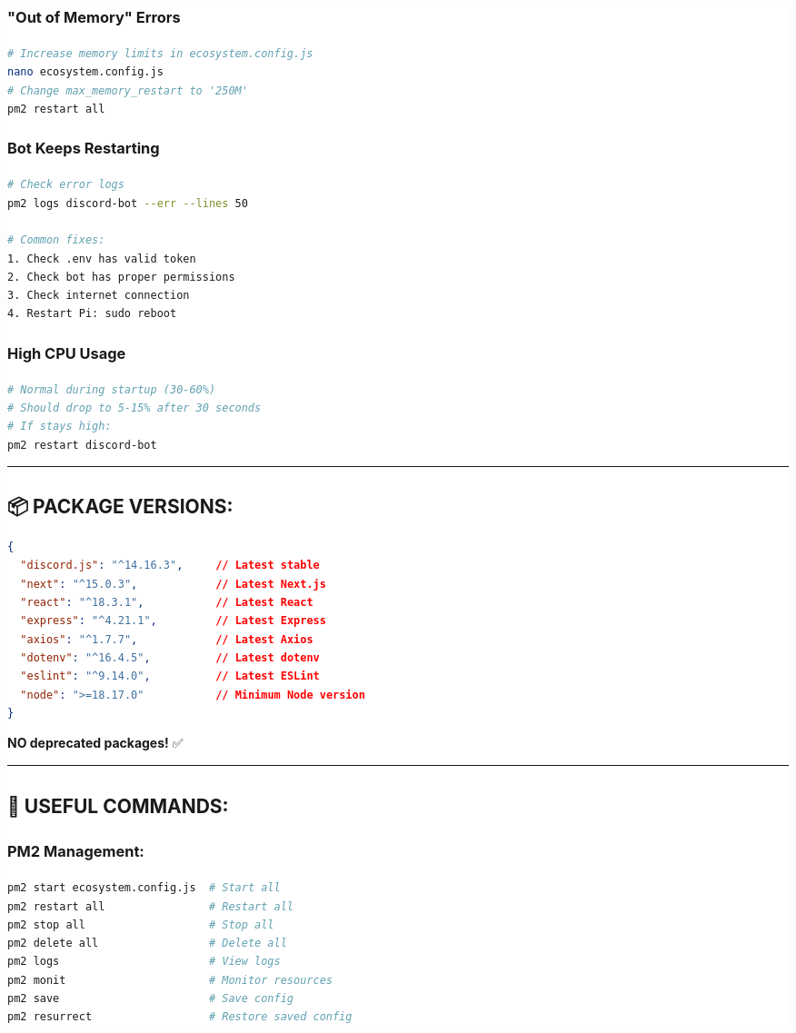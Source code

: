 ### **"Out of Memory" Errors**
```bash
# Increase memory limits in ecosystem.config.js
nano ecosystem.config.js
# Change max_memory_restart to '250M'
pm2 restart all
```

### **Bot Keeps Restarting**
```bash
# Check error logs
pm2 logs discord-bot --err --lines 50

# Common fixes:
1. Check .env has valid token
2. Check bot has proper permissions
3. Check internet connection
4. Restart Pi: sudo reboot
```

### **High CPU Usage**
```bash
# Normal during startup (30-60%)
# Should drop to 5-15% after 30 seconds
# If stays high:
pm2 restart discord-bot
```

---

## 📦 PACKAGE VERSIONS:

```json
{
  "discord.js": "^14.16.3",     // Latest stable
  "next": "^15.0.3",            // Latest Next.js
  "react": "^18.3.1",           // Latest React
  "express": "^4.21.1",         // Latest Express
  "axios": "^1.7.7",            // Latest Axios
  "dotenv": "^16.4.5",          // Latest dotenv
  "eslint": "^9.14.0",          // Latest ESLint
  "node": ">=18.17.0"           // Minimum Node version
}
```

**NO deprecated packages!** ✅

---

## 🎯 USEFUL COMMANDS:

### **PM2 Management:**
```bash
pm2 start ecosystem.config.js  # Start all
pm2 restart all                # Restart all
pm2 stop all                   # Stop all
pm2 delete all                 # Delete all
pm2 logs                       # View logs
pm2 monit                      # Monitor resources
pm2 save                       # Save config
pm2 resurrect                  # Restore saved config
```
